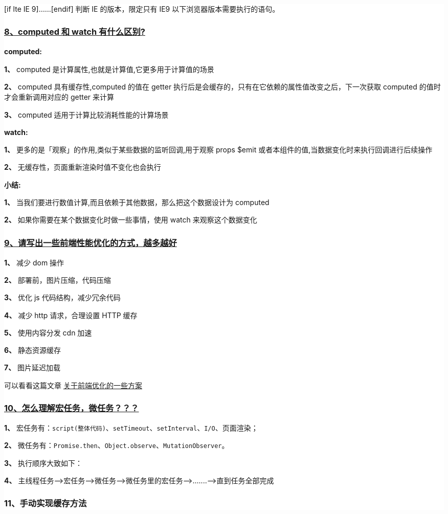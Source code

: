 [if lte IE 9]……[endif] 判断 IE 的版本，限定只有 IE9 以下浏览器版本需要执行的语句。

### [8、computed 和 watch 有什么区别?](https://gitlab.gaorta.com/devteam/learning-journey/study-materials-collection/-/tree/master/docs/前端/前端高级面试题及答案，2021版.md#8computed和watch有什么区别)

**computed:**

**1、** computed 是计算属性,也就是计算值,它更多用于计算值的场景

**2、** computed 具有缓存性,computed 的值在 getter 执行后是会缓存的，只有在它依赖的属性值改变之后，下一次获取 computed 的值时才会重新调用对应的 getter 来计算

**3、** computed 适用于计算比较消耗性能的计算场景

**watch:**

**1、** 更多的是「观察」的作用,类似于某些数据的监听回调,用于观察 props $emit 或者本组件的值,当数据变化时来执行回调进行后续操作

**2、** 无缓存性，页面重新渲染时值不变化也会执行

**小结:**

**1、** 当我们要进行数值计算,而且依赖于其他数据，那么把这个数据设计为 computed

**2、** 如果你需要在某个数据变化时做一些事情，使用 watch 来观察这个数据变化

### [9、请写出一些前端性能优化的方式，越多越好](https://gitlab.gaorta.com/devteam/learning-journey/study-materials-collection/-/tree/master/docs/前端/前端高级面试题及答案，2021版.md#9请写出一些前端性能优化的方式越多越好)

**1、** 减少 dom 操作

**2、** 部署前，图片压缩，代码压缩

**3、** 优化 js 代码结构，减少冗余代码

**4、** 减少 http 请求，合理设置 HTTP 缓存

**5、** 使用内容分发 cdn 加速

**6、** 静态资源缓存

**7、** 图片延迟加载

可以看看这篇文章 [关于前端优化的一些方案](https://juejin.im/post/5d5d1081e51d4561f17a50c1)

### [10、怎么理解宏任务，微任务？？？](https://gitlab.gaorta.com/devteam/learning-journey/study-materials-collection/-/tree/master/docs/前端/前端高级面试题及答案，2021版.md#10怎么理解宏任务微任务)

**1、** 宏任务有：`script(整体代码)`、`setTimeout`、`setInterval`、`I/O`、页面渲染；

**2、** 微任务有：`Promise.then`、`Object.observe`、`MutationObserver`。

**3、** 执行顺序大致如下：

**4、** 主线程任务——>宏任务——>微任务——>微任务里的宏任务——>.......——>直到任务全部完成

### 11、手动实现缓存方法

